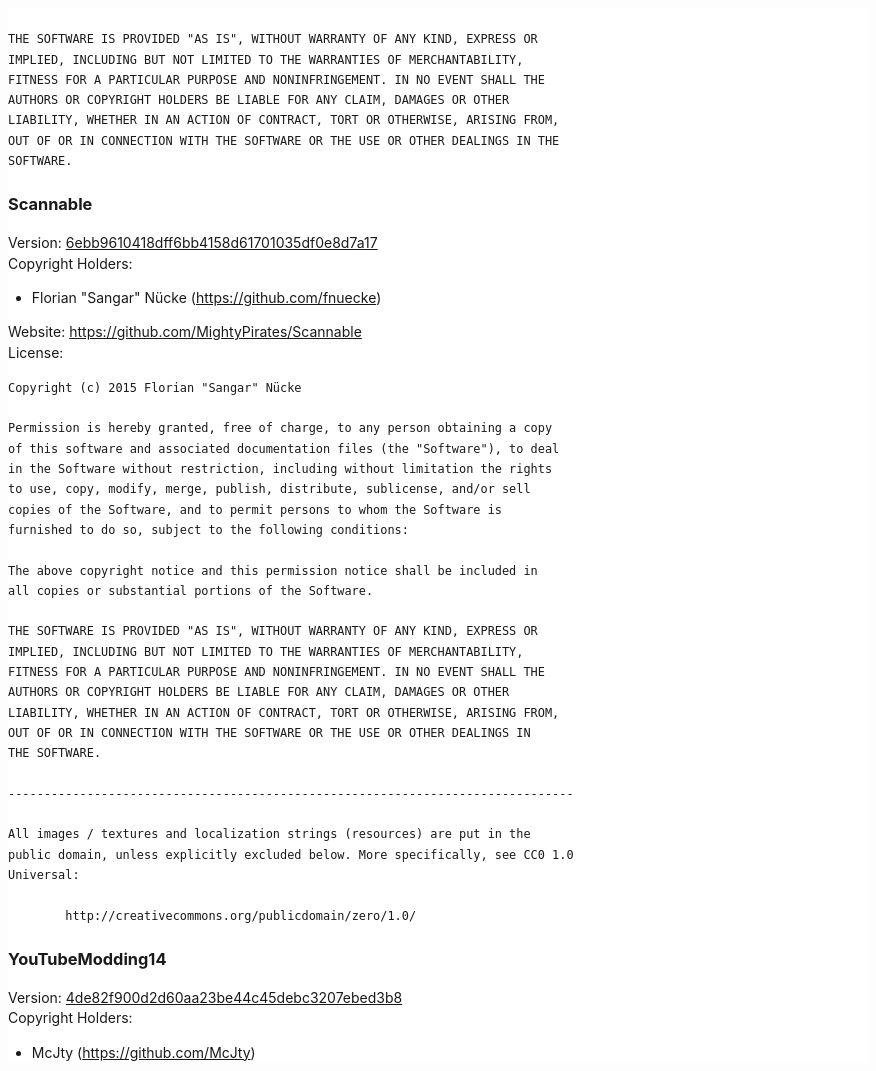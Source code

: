 ```

THE SOFTWARE IS PROVIDED "AS IS", WITHOUT WARRANTY OF ANY KIND, EXPRESS OR
IMPLIED, INCLUDING BUT NOT LIMITED TO THE WARRANTIES OF MERCHANTABILITY,
FITNESS FOR A PARTICULAR PURPOSE AND NONINFRINGEMENT. IN NO EVENT SHALL THE
AUTHORS OR COPYRIGHT HOLDERS BE LIABLE FOR ANY CLAIM, DAMAGES OR OTHER
LIABILITY, WHETHER IN AN ACTION OF CONTRACT, TORT OR OTHERWISE, ARISING FROM,
OUT OF OR IN CONNECTION WITH THE SOFTWARE OR THE USE OR OTHER DEALINGS IN THE
SOFTWARE.
```

### Scannable
Version: [6ebb9610418dff6bb4158d61701035df0e8d7a17](https://github.com/MightyPirates/Scannable/commit/6ebb9610418dff6bb4158d61701035df0e8d7a17)   
Copyright Holders:    
 - Florian "Sangar" Nücke (https://github.com/fnuecke)

Website: https://github.com/MightyPirates/Scannable   
License:   
```
Copyright (c) 2015 Florian "Sangar" Nücke

Permission is hereby granted, free of charge, to any person obtaining a copy
of this software and associated documentation files (the "Software"), to deal
in the Software without restriction, including without limitation the rights
to use, copy, modify, merge, publish, distribute, sublicense, and/or sell
copies of the Software, and to permit persons to whom the Software is
furnished to do so, subject to the following conditions:

The above copyright notice and this permission notice shall be included in
all copies or substantial portions of the Software.

THE SOFTWARE IS PROVIDED "AS IS", WITHOUT WARRANTY OF ANY KIND, EXPRESS OR
IMPLIED, INCLUDING BUT NOT LIMITED TO THE WARRANTIES OF MERCHANTABILITY,
FITNESS FOR A PARTICULAR PURPOSE AND NONINFRINGEMENT. IN NO EVENT SHALL THE
AUTHORS OR COPYRIGHT HOLDERS BE LIABLE FOR ANY CLAIM, DAMAGES OR OTHER
LIABILITY, WHETHER IN AN ACTION OF CONTRACT, TORT OR OTHERWISE, ARISING FROM,
OUT OF OR IN CONNECTION WITH THE SOFTWARE OR THE USE OR OTHER DEALINGS IN
THE SOFTWARE.

-------------------------------------------------------------------------------

All images / textures and localization strings (resources) are put in the
public domain, unless explicitly excluded below. More specifically, see CC0 1.0
Universal:

        http://creativecommons.org/publicdomain/zero/1.0/
```

### YouTubeModding14
Version: [4de82f900d2d60aa23be44c45debc3207ebed3b8](https://github.com/McJty/YouTubeModding14/commit/4de82f900d2d60aa23be44c45debc3207ebed3b8)    
Copyright Holders:      
 - McJty (https://github.com/McJty)   
    